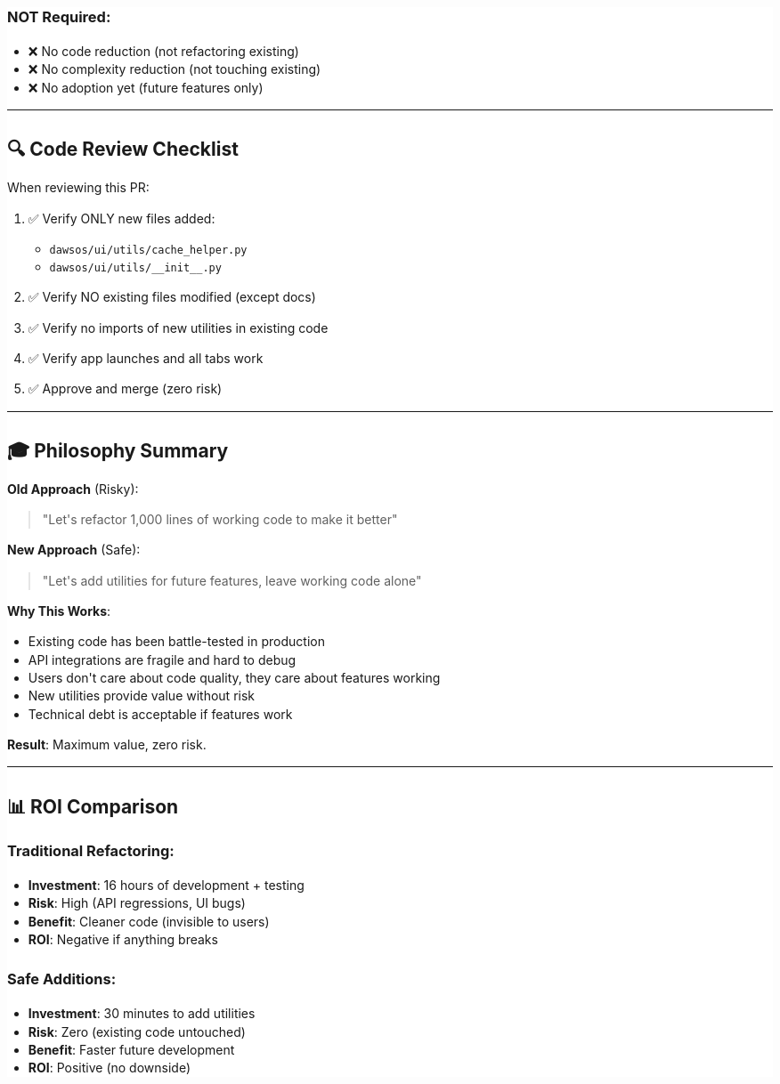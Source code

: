 ### NOT Required:
- ❌ No code reduction (not refactoring existing)
- ❌ No complexity reduction (not touching existing)
- ❌ No adoption yet (future features only)

---

## 🔍 Code Review Checklist

When reviewing this PR:

1. ✅ Verify ONLY new files added:
   - `dawsos/ui/utils/cache_helper.py`
   - `dawsos/ui/utils/__init__.py`

2. ✅ Verify NO existing files modified (except docs)

3. ✅ Verify no imports of new utilities in existing code

4. ✅ Verify app launches and all tabs work

5. ✅ Approve and merge (zero risk)

---

## 🎓 Philosophy Summary

**Old Approach** (Risky):
> "Let's refactor 1,000 lines of working code to make it better"

**New Approach** (Safe):
> "Let's add utilities for future features, leave working code alone"

**Why This Works**:
- Existing code has been battle-tested in production
- API integrations are fragile and hard to debug
- Users don't care about code quality, they care about features working
- New utilities provide value without risk
- Technical debt is acceptable if features work

**Result**: Maximum value, zero risk.

---

## 📊 ROI Comparison

### Traditional Refactoring:
- **Investment**: 16 hours of development + testing
- **Risk**: High (API regressions, UI bugs)
- **Benefit**: Cleaner code (invisible to users)
- **ROI**: Negative if anything breaks

### Safe Additions:
- **Investment**: 30 minutes to add utilities
- **Risk**: Zero (existing code untouched)
- **Benefit**: Faster future development
- **ROI**: Positive (no downside)
